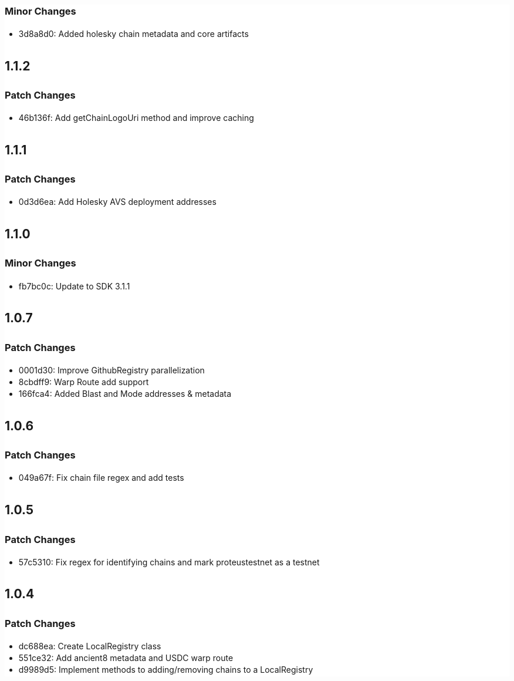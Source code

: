 ### Minor Changes

- 3d8a8d0: Added holesky chain metadata and core artifacts

## 1.1.2

### Patch Changes

- 46b136f: Add getChainLogoUri method and improve caching

## 1.1.1

### Patch Changes

- 0d3d6ea: Add Holesky AVS deployment addresses

## 1.1.0

### Minor Changes

- fb7bc0c: Update to SDK 3.1.1

## 1.0.7

### Patch Changes

- 0001d30: Improve GithubRegistry parallelization
- 8cbdff9: Warp Route add support
- 166fca4: Added Blast and Mode addresses & metadata

## 1.0.6

### Patch Changes

- 049a67f: Fix chain file regex and add tests

## 1.0.5

### Patch Changes

- 57c5310: Fix regex for identifying chains and mark proteustestnet as a testnet

## 1.0.4

### Patch Changes

- dc688ea: Create LocalRegistry class
- 551ce32: Add ancient8 metadata and USDC warp route
- d9989d5: Implement methods to adding/removing chains to a LocalRegistry
